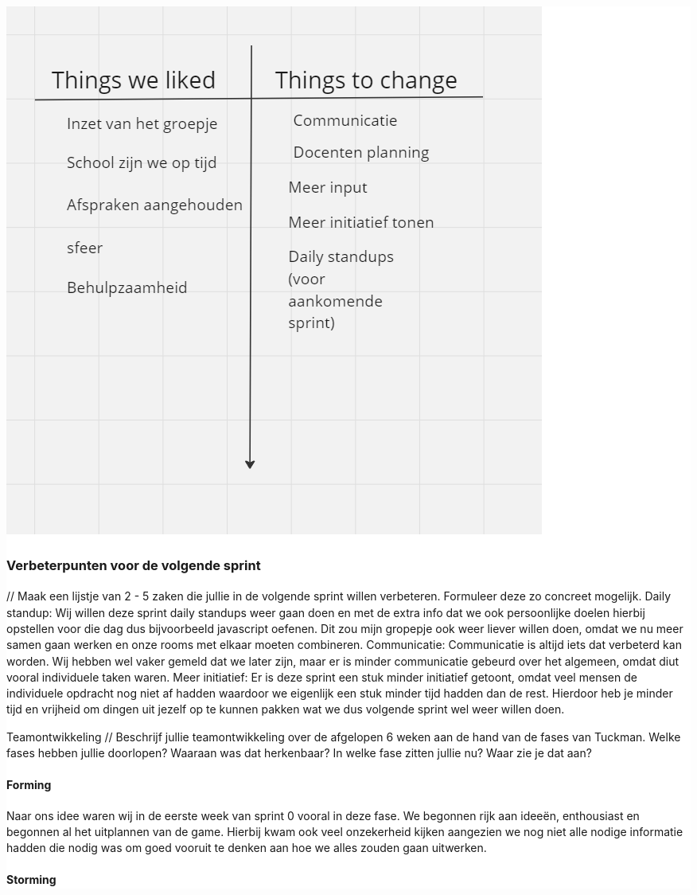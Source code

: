 ![Retrokit](./assets/Retrokit.png)
### Verbeterpunten voor de volgende sprint
// Maak een lijstje van 2 - 5 zaken die jullie in de volgende sprint willen verbeteren. Formuleer deze zo concreet mogelijk.
Daily standup: Wij willen deze sprint daily standups weer gaan doen en met de extra info dat we ook persoonlijke doelen hierbij opstellen voor die dag dus bijvoorbeeld javascript oefenen. Dit zou mijn gropepje ook weer liever willen doen, omdat we nu meer samen gaan werken en onze rooms met elkaar moeten combineren. 
Communicatie: Communicatie is altijd iets dat verbeterd kan worden. Wij hebben wel vaker gemeld dat we later zijn, maar er is minder communicatie gebeurd over het algemeen, omdat diut vooral individuele taken waren.
Meer initiatief: Er is deze sprint een stuk minder initiatief getoont, omdat veel mensen de individuele opdracht nog niet af hadden waardoor we eigenlijk een stuk minder tijd hadden dan de rest. Hierdoor heb je minder tijd en vrijheid om dingen uit jezelf op te kunnen pakken wat we dus volgende sprint wel weer willen doen. 

Teamontwikkeling
// Beschrijf jullie teamontwikkeling over de afgelopen 6 weken aan de hand van de fases van Tuckman. Welke fases hebben jullie doorlopen? Waaraan was dat herkenbaar? In welke fase zitten jullie nu? Waar zie je dat aan?
#### Forming
Naar ons idee waren wij in de eerste week van sprint 0 vooral in deze fase. We begonnen rijk aan ideeën, enthousiast en begonnen al het uitplannen van de game. Hierbij kwam ook veel onzekerheid kijken aangezien we nog niet alle nodige informatie hadden die nodig was om goed vooruit te denken aan hoe we alles zouden gaan uitwerken.
#### Storming 